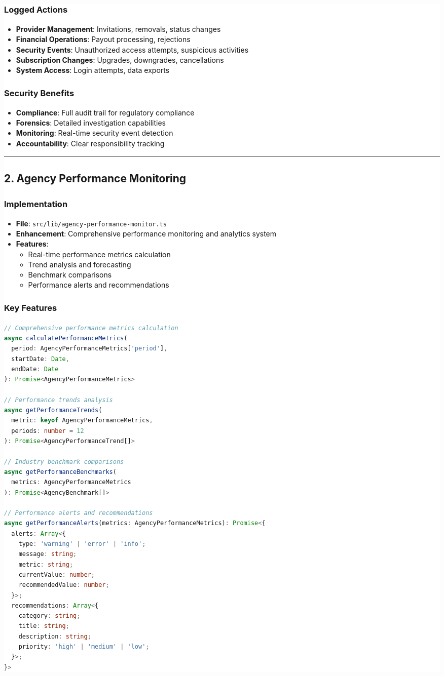 ### Logged Actions
- **Provider Management**: Invitations, removals, status changes
- **Financial Operations**: Payout processing, rejections
- **Security Events**: Unauthorized access attempts, suspicious activities
- **Subscription Changes**: Upgrades, downgrades, cancellations
- **System Access**: Login attempts, data exports

### Security Benefits
- **Compliance**: Full audit trail for regulatory compliance
- **Forensics**: Detailed investigation capabilities
- **Monitoring**: Real-time security event detection
- **Accountability**: Clear responsibility tracking

---

## 2. Agency Performance Monitoring

### Implementation
- **File**: `src/lib/agency-performance-monitor.ts`
- **Enhancement**: Comprehensive performance monitoring and analytics system
- **Features**:
  - Real-time performance metrics calculation
  - Trend analysis and forecasting
  - Benchmark comparisons
  - Performance alerts and recommendations

### Key Features
```typescript
// Comprehensive performance metrics calculation
async calculatePerformanceMetrics(
  period: AgencyPerformanceMetrics['period'],
  startDate: Date,
  endDate: Date
): Promise<AgencyPerformanceMetrics>

// Performance trends analysis
async getPerformanceTrends(
  metric: keyof AgencyPerformanceMetrics,
  periods: number = 12
): Promise<AgencyPerformanceTrend[]>

// Industry benchmark comparisons
async getPerformanceBenchmarks(
  metrics: AgencyPerformanceMetrics
): Promise<AgencyBenchmark[]>

// Performance alerts and recommendations
async getPerformanceAlerts(metrics: AgencyPerformanceMetrics): Promise<{
  alerts: Array<{
    type: 'warning' | 'error' | 'info';
    message: string;
    metric: string;
    currentValue: number;
    recommendedValue: number;
  }>;
  recommendations: Array<{
    category: string;
    title: string;
    description: string;
    priority: 'high' | 'medium' | 'low';
  }>;
}>
```